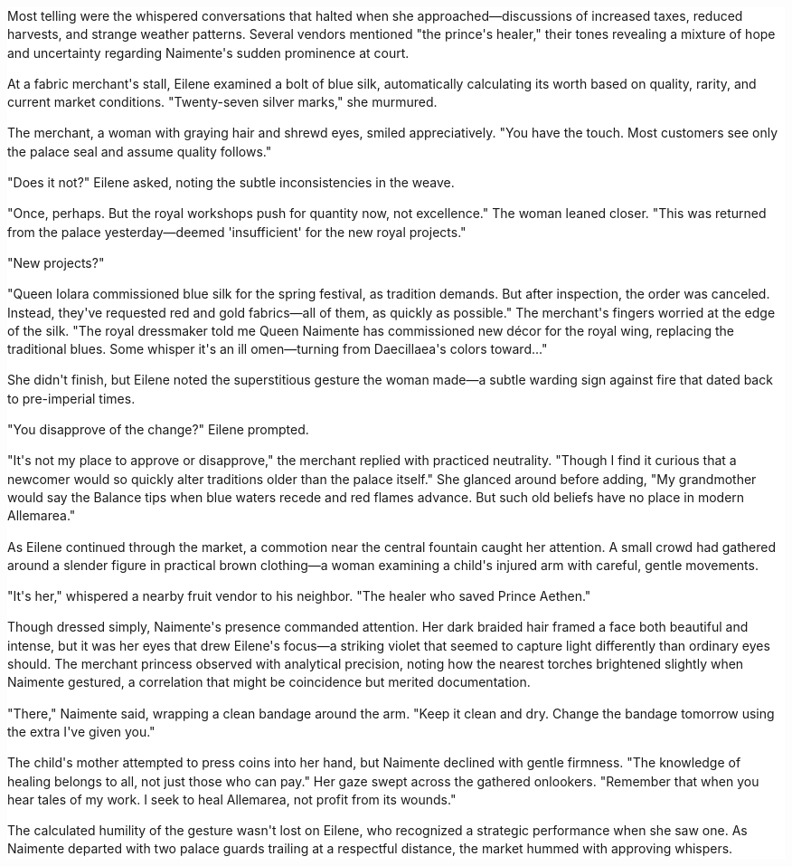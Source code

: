 Most telling were the whispered conversations that halted when she approached—discussions of increased taxes, reduced harvests, and strange weather patterns. Several vendors mentioned "the prince's healer," their tones revealing a mixture of hope and uncertainty regarding Naimente's sudden prominence at court.

At a fabric merchant's stall, Eilene examined a bolt of blue silk, automatically calculating its worth based on quality, rarity, and current market conditions. "Twenty-seven silver marks," she murmured.

The merchant, a woman with graying hair and shrewd eyes, smiled appreciatively. "You have the touch. Most customers see only the palace seal and assume quality follows."

"Does it not?" Eilene asked, noting the subtle inconsistencies in the weave.

"Once, perhaps. But the royal workshops push for quantity now, not excellence." The woman leaned closer. "This was returned from the palace yesterday—deemed 'insufficient' for the new royal projects."

"New projects?"

"Queen Iolara commissioned blue silk for the spring festival, as tradition demands. But after inspection, the order was canceled. Instead, they've requested red and gold fabrics—all of them, as quickly as possible." The merchant's fingers worried at the edge of the silk. "The royal dressmaker told me Queen Naimente has commissioned new décor for the royal wing, replacing the traditional blues. Some whisper it's an ill omen—turning from Daecillaea's colors toward..."

She didn't finish, but Eilene noted the superstitious gesture the woman made—a subtle warding sign against fire that dated back to pre-imperial times.

"You disapprove of the change?" Eilene prompted.

"It's not my place to approve or disapprove," the merchant replied with practiced neutrality. "Though I find it curious that a newcomer would so quickly alter traditions older than the palace itself." She glanced around before adding, "My grandmother would say the Balance tips when blue waters recede and red flames advance. But such old beliefs have no place in modern Allemarea."

As Eilene continued through the market, a commotion near the central fountain caught her attention. A small crowd had gathered around a slender figure in practical brown clothing—a woman examining a child's injured arm with careful, gentle movements.

"It's her," whispered a nearby fruit vendor to his neighbor. "The healer who saved Prince Aethen."

Though dressed simply, Naimente's presence commanded attention. Her dark braided hair framed a face both beautiful and intense, but it was her eyes that drew Eilene's focus—a striking violet that seemed to capture light differently than ordinary eyes should. The merchant princess observed with analytical precision, noting how the nearest torches brightened slightly when Naimente gestured, a correlation that might be coincidence but merited documentation.

"There," Naimente said, wrapping a clean bandage around the arm. "Keep it clean and dry. Change the bandage tomorrow using the extra I've given you."

The child's mother attempted to press coins into her hand, but Naimente declined with gentle firmness. "The knowledge of healing belongs to all, not just those who can pay." Her gaze swept across the gathered onlookers. "Remember that when you hear tales of my work. I seek to heal Allemarea, not profit from its wounds."

The calculated humility of the gesture wasn't lost on Eilene, who recognized a strategic performance when she saw one. As Naimente departed with two palace guards trailing at a respectful distance, the market hummed with approving whispers.
